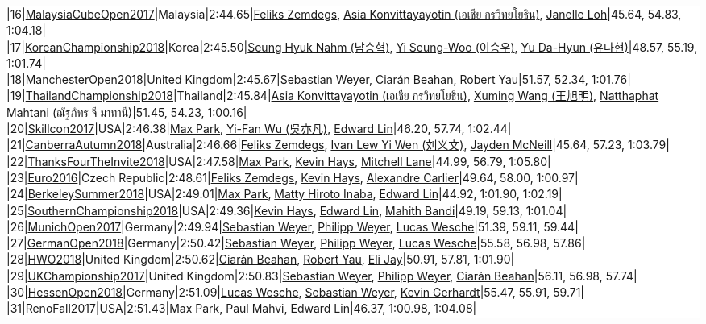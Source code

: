 |16|[MalaysiaCubeOpen2017](https://www.worldcubeassociation.org/competitions/MalaysiaCubeOpen2017)|Malaysia|2:44.65|[Feliks Zemdegs](https://www.worldcubeassociation.org/persons/2009ZEMD01), [Asia Konvittayayotin (เอเชีย กรวิทยโยธิน)](https://www.worldcubeassociation.org/persons/2009KONV01), [Janelle Loh](https://www.worldcubeassociation.org/persons/2016LOHJ01)|45.64, 54.83, 1:04.18|  
|17|[KoreanChampionship2018](https://www.worldcubeassociation.org/competitions/KoreanChampionship2018)|Korea|2:45.50|[Seung Hyuk Nahm (남승혁)](https://www.worldcubeassociation.org/persons/2013NAHM01), [Yi Seung-Woo (이승우)](https://www.worldcubeassociation.org/persons/2007SEUN04), [Yu Da-Hyun (유다현)](https://www.worldcubeassociation.org/persons/2008YUDA01)|48.57, 55.19, 1:01.74|  
|18|[ManchesterOpen2018](https://www.worldcubeassociation.org/competitions/ManchesterOpen2018)|United Kingdom|2:45.67|[Sebastian Weyer](https://www.worldcubeassociation.org/persons/2010WEYE02), [Ciarán Beahan](https://www.worldcubeassociation.org/persons/2012BEAH01), [Robert Yau](https://www.worldcubeassociation.org/persons/2009YAUR01)|51.57, 52.34, 1:01.76|  
|19|[ThailandChampionship2018](https://www.worldcubeassociation.org/competitions/ThailandChampionship2018)|Thailand|2:45.84|[Asia Konvittayayotin (เอเชีย กรวิทยโยธิน)](https://www.worldcubeassociation.org/persons/2009KONV01), [Xuming Wang (王旭明)](https://www.worldcubeassociation.org/persons/2013WANG67), [Natthaphat Mahtani (ณัฐภัทร จี มาทานี)](https://www.worldcubeassociation.org/persons/2011MAHT02)|51.45, 54.23, 1:00.16|  
|20|[Skillcon2017](https://www.worldcubeassociation.org/competitions/Skillcon2017)|USA|2:46.38|[Max Park](https://www.worldcubeassociation.org/persons/2012PARK03), [Yi-Fan Wu (吳亦凡)](https://www.worldcubeassociation.org/persons/2010WUIF01), [Edward Lin](https://www.worldcubeassociation.org/persons/2008LINE02)|46.20, 57.74, 1:02.44|  
|21|[CanberraAutumn2018](https://www.worldcubeassociation.org/competitions/CanberraAutumn2018)|Australia|2:46.66|[Feliks Zemdegs](https://www.worldcubeassociation.org/persons/2009ZEMD01), [Ivan Lew Yi Wen (刘义文)](https://www.worldcubeassociation.org/persons/2012WENI01), [Jayden McNeill](https://www.worldcubeassociation.org/persons/2012MCNE01)|45.64, 57.23, 1:03.79|  
|22|[ThanksFourTheInvite2018](https://www.worldcubeassociation.org/competitions/ThanksFourTheInvite2018)|USA|2:47.58|[Max Park](https://www.worldcubeassociation.org/persons/2012PARK03), [Kevin Hays](https://www.worldcubeassociation.org/persons/2009HAYS01), [Mitchell Lane](https://www.worldcubeassociation.org/persons/2010LANE02)|44.99, 56.79, 1:05.80|  
|23|[Euro2016](https://www.worldcubeassociation.org/competitions/Euro2016)|Czech Republic|2:48.61|[Feliks Zemdegs](https://www.worldcubeassociation.org/persons/2009ZEMD01), [Kevin Hays](https://www.worldcubeassociation.org/persons/2009HAYS01), [Alexandre Carlier](https://www.worldcubeassociation.org/persons/2012CARL03)|49.64, 58.00, 1:00.97|  
|24|[BerkeleySummer2018](https://www.worldcubeassociation.org/competitions/BerkeleySummer2018)|USA|2:49.01|[Max Park](https://www.worldcubeassociation.org/persons/2012PARK03), [Matty Hiroto Inaba](https://www.worldcubeassociation.org/persons/2016INAB01), [Edward Lin](https://www.worldcubeassociation.org/persons/2008LINE02)|44.92, 1:01.90, 1:02.19|  
|25|[SouthernChampionship2018](https://www.worldcubeassociation.org/competitions/SouthernChampionship2018)|USA|2:49.36|[Kevin Hays](https://www.worldcubeassociation.org/persons/2009HAYS01), [Edward Lin](https://www.worldcubeassociation.org/persons/2008LINE02), [Mahith Bandi](https://www.worldcubeassociation.org/persons/2014BAND04)|49.19, 59.13, 1:01.04|  
|26|[MunichOpen2017](https://www.worldcubeassociation.org/competitions/MunichOpen2017)|Germany|2:49.94|[Sebastian Weyer](https://www.worldcubeassociation.org/persons/2010WEYE02), [Philipp Weyer](https://www.worldcubeassociation.org/persons/2010WEYE01), [Lucas Wesche](https://www.worldcubeassociation.org/persons/2012WESC01)|51.39, 59.11, 59.44|  
|27|[GermanOpen2018](https://www.worldcubeassociation.org/competitions/GermanOpen2018)|Germany|2:50.42|[Sebastian Weyer](https://www.worldcubeassociation.org/persons/2010WEYE02), [Philipp Weyer](https://www.worldcubeassociation.org/persons/2010WEYE01), [Lucas Wesche](https://www.worldcubeassociation.org/persons/2012WESC01)|55.58, 56.98, 57.86|  
|28|[HWO2018](https://www.worldcubeassociation.org/competitions/HWO2018)|United Kingdom|2:50.62|[Ciarán Beahan](https://www.worldcubeassociation.org/persons/2012BEAH01), [Robert Yau](https://www.worldcubeassociation.org/persons/2009YAUR01), [Eli Jay](https://www.worldcubeassociation.org/persons/2014JAYE01)|50.91, 57.81, 1:01.90|  
|29|[UKChampionship2017](https://www.worldcubeassociation.org/competitions/UKChampionship2017)|United Kingdom|2:50.83|[Sebastian Weyer](https://www.worldcubeassociation.org/persons/2010WEYE02), [Philipp Weyer](https://www.worldcubeassociation.org/persons/2010WEYE01), [Ciarán Beahan](https://www.worldcubeassociation.org/persons/2012BEAH01)|56.11, 56.98, 57.74|  
|30|[HessenOpen2018](https://www.worldcubeassociation.org/competitions/HessenOpen2018)|Germany|2:51.09|[Lucas Wesche](https://www.worldcubeassociation.org/persons/2012WESC01), [Sebastian Weyer](https://www.worldcubeassociation.org/persons/2010WEYE02), [Kevin Gerhardt](https://www.worldcubeassociation.org/persons/2013GERH01)|55.47, 55.91, 59.71|  
|31|[RenoFall2017](https://www.worldcubeassociation.org/competitions/RenoFall2017)|USA|2:51.43|[Max Park](https://www.worldcubeassociation.org/persons/2012PARK03), [Paul Mahvi](https://www.worldcubeassociation.org/persons/2012MAHV01), [Edward Lin](https://www.worldcubeassociation.org/persons/2008LINE02)|46.37, 1:00.98, 1:04.08|  